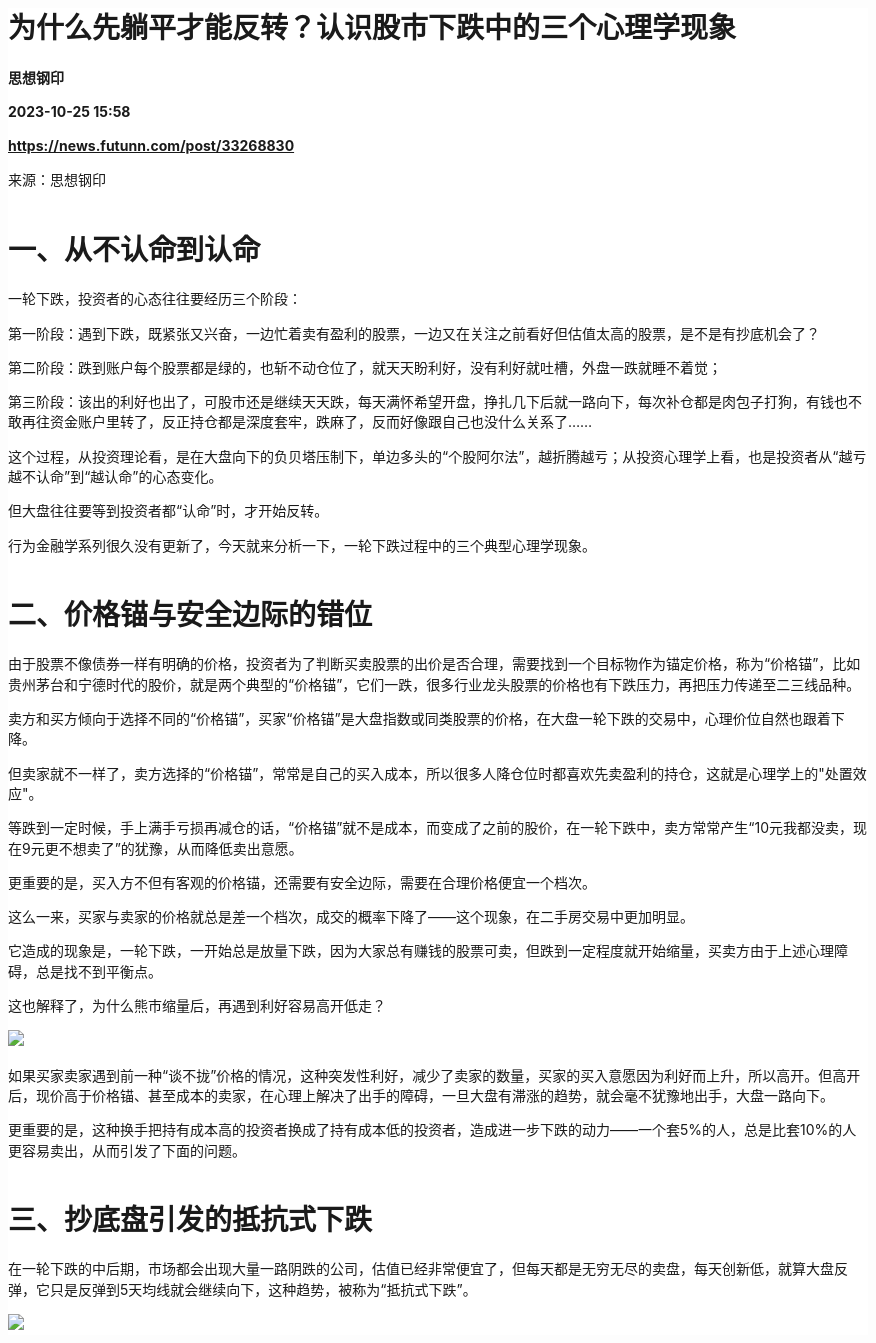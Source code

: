 # 为什么先躺平才能反转？认识股市下跌中的三个心理学现象
**思想钢印**

**2023-10-25 15:58**

**https://news.futunn.com/post/33268830**

来源：思想钢印

一、从不认命到认命
=========

一轮下跌，投资者的心态往往要经历三个阶段：

第一阶段：遇到下跌，既紧张又兴奋，一边忙着卖有盈利的股票，一边又在关注之前看好但估值太高的股票，是不是有抄底机会了？

第二阶段：跌到账户每个股票都是绿的，也斩不动仓位了，就天天盼利好，没有利好就吐槽，外盘一跌就睡不着觉；

第三阶段：该出的利好也出了，可股市还是继续天天跌，每天满怀希望开盘，挣扎几下后就一路向下，每次补仓都是肉包子打狗，有钱也不敢再往资金账户里转了，反正持仓都是深度套牢，跌麻了，反而好像跟自己也没什么关系了……

这个过程，从投资理论看，是在大盘向下的负贝塔压制下，单边多头的“个股阿尔法”，越折腾越亏；从投资心理学上看，也是投资者从“越亏越不认命”到“越认命”的心态变化。

但大盘往往要等到投资者都“认命”时，才开始反转。

行为金融学系列很久没有更新了，今天就来分析一下，一轮下跌过程中的三个典型心理学现象。

二、价格锚与安全边际的错位
=============

由于股票不像债券一样有明确的价格，投资者为了判断买卖股票的出价是否合理，需要找到一个目标物作为锚定价格，称为“价格锚”，比如贵州茅台和宁德时代的股价，就是两个典型的“价格锚”，它们一跌，很多行业龙头股票的价格也有下跌压力，再把压力传递至二三线品种。

卖方和买方倾向于选择不同的“价格锚”，买家“价格锚”是大盘指数或同类股票的价格，在大盘一轮下跌的交易中，心理价位自然也跟着下降。

但卖家就不一样了，卖方选择的“价格锚”，常常是自己的买入成本，所以很多人降仓位时都喜欢先卖盈利的持仓，这就是心理学上的"处置效应"。

等跌到一定时候，手上满手亏损再减仓的话，“价格锚”就不是成本，而变成了之前的股价，在一轮下跌中，卖方常常产生“10元我都没卖，现在9元更不想卖了”的犹豫，从而降低卖出意愿。

更重要的是，买入方不但有客观的价格锚，还需要有安全边际，需要在合理价格便宜一个档次。

这么一来，买家与卖家的价格就总是差一个档次，成交的概率下降了——这个现象，在二手房交易中更加明显。

它造成的现象是，一轮下跌，一开始总是放量下跌，因为大家总有赚钱的股票可卖，但跌到一定程度就开始缩量，买卖方由于上述心理障碍，总是找不到平衡点。

这也解释了，为什么熊市缩量后，再遇到利好容易高开低走？

![](https://postimg.futunn.com/16982435310427371217860.png)

如果买家卖家遇到前一种“谈不拢”价格的情况，这种突发性利好，减少了卖家的数量，买家的买入意愿因为利好而上升，所以高开。但高开后，现价高于价格锚、甚至成本的卖家，在心理上解决了出手的障碍，一旦大盘有滞涨的趋势，就会毫不犹豫地出手，大盘一路向下。

更重要的是，这种换手把持有成本高的投资者换成了持有成本低的投资者，造成进一步下跌的动力——一个套5%的人，总是比套10%的人更容易卖出，从而引发了下面的问题。

三、抄底盘引发的抵抗式下跌
=============

在一轮下跌的中后期，市场都会出现大量一路阴跌的公司，估值已经非常便宜了，但每天都是无穷无尽的卖盘，每天创新低，就算大盘反弹，它只是反弹到5天均线就会继续向下，这种趋势，被称为“抵抗式下跌”。

![](https://postimg.futunn.com/16982435310093851167258.png)
